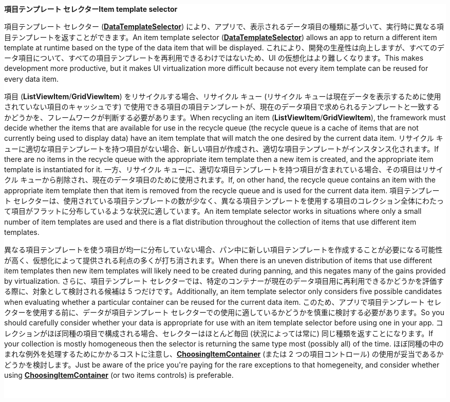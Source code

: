 **<span data-ttu-id="3d4a3-198">項目テンプレート セレクター</span><span class="sxs-lookup"><span data-stu-id="3d4a3-198">Item template selector</span></span>**

<span data-ttu-id="3d4a3-199">項目テンプレート セレクター ([**DataTemplateSelector**](https://msdn.microsoft.com/library/windows/apps/BR209469)) により、アプリで、表示されるデータ項目の種類に基づいて、実行時に異なる項目テンプレートを返すことができます。</span><span class="sxs-lookup"><span data-stu-id="3d4a3-199">An item template selector ([**DataTemplateSelector**](https://msdn.microsoft.com/library/windows/apps/BR209469)) allows an app to return a different item template at runtime based on the type of the data item that will be displayed.</span></span> <span data-ttu-id="3d4a3-200">これにより、開発の生産性は向上しますが、すべてのデータ項目について、すべての項目テンプレートを再利用できるわけではないため、UI の仮想化はより難しくなります。</span><span class="sxs-lookup"><span data-stu-id="3d4a3-200">This makes development more productive, but it makes UI virtualization more difficult because not every item template can be reused for every data item.</span></span>

<span data-ttu-id="3d4a3-201">項目 (**ListViewItem**/**GridViewItem**) をリサイクルする場合、リサイクル キュー (リサイクル キューは現在データを表示するために使用されていない項目のキャッシュです) で使用できる項目の項目テンプレートが、現在のデータ項目で求められるテンプレートと一致するかどうかを、フレームワークが判断する必要があります。</span><span class="sxs-lookup"><span data-stu-id="3d4a3-201">When recycling an item (**ListViewItem**/**GridViewItem**), the framework must decide whether the items that are available for use in the recycle queue (the recycle queue is a cache of items that are not currently being used to display data) have an item template that will match the one desired by the current data item.</span></span> <span data-ttu-id="3d4a3-202">リサイクル キューに適切な項目テンプレートを持つ項目がない場合、新しい項目が作成され、適切な項目テンプレートがインスタンス化されます。</span><span class="sxs-lookup"><span data-stu-id="3d4a3-202">If there are no items in the recycle queue with the appropriate item template then a new item is created, and the appropriate item template is instantiated for it.</span></span> <span data-ttu-id="3d4a3-203">一方、リサイクル キューに、適切な項目テンプレートを持つ項目が含まれている場合、その項目はリサイクル キューから削除され、現在のデータ項目のために使用されます。</span><span class="sxs-lookup"><span data-stu-id="3d4a3-203">If, on other hand, the recycle queue contains an item with the appropriate item template then that item is removed from the recycle queue and is used for the current data item.</span></span> <span data-ttu-id="3d4a3-204">項目テンプレート セレクターは、使用されている項目テンプレートの数が少なく、異なる項目テンプレートを使用する項目のコレクション全体にわたって項目がフラットに分布しているような状況に適しています。</span><span class="sxs-lookup"><span data-stu-id="3d4a3-204">An item template selector works in situations where only a small number of item templates are used and there is a flat distribution throughout the collection of items that use different item templates.</span></span>

<span data-ttu-id="3d4a3-205">異なる項目テンプレートを使う項目が均一に分布していない場合、パン中に新しい項目テンプレートを作成することが必要になる可能性が高く、仮想化によって提供される利点の多くが打ち消されます。</span><span class="sxs-lookup"><span data-stu-id="3d4a3-205">When there is an uneven distribution of items that use different item templates then new item templates will likely need to be created during panning, and this negates many of the gains provided by virtualization.</span></span> <span data-ttu-id="3d4a3-206">さらに、項目テンプレート セレクターでは、特定のコンテナーが現在のデータ項目用に再利用できるかどうかを評価する際に、対象として検討される候補は 5 つだけです。</span><span class="sxs-lookup"><span data-stu-id="3d4a3-206">Additionally, an item template selector only considers five possible candidates when evaluating whether a particular container can be reused for the current data item.</span></span> <span data-ttu-id="3d4a3-207">このため、アプリで項目テンプレート セレクターを使用する前に、データが項目テンプレート セレクターでの使用に適しているかどうかを慎重に検討する必要があります。</span><span class="sxs-lookup"><span data-stu-id="3d4a3-207">So you should carefully consider whether your data is appropriate for use with an item template selector before using one in your app.</span></span> <span data-ttu-id="3d4a3-208">コレクションがほぼ同種の項目で構成される場合、セレクターはほとんど毎回 (状況によっては常に) 同じ種類を返すことになります。</span><span class="sxs-lookup"><span data-stu-id="3d4a3-208">If your collection is mostly homogeneous then the selector is returning the same type most (possibly all) of the time.</span></span> <span data-ttu-id="3d4a3-209">ほぼ同種の中のまれな例外を処理するためにかかるコストに注意し、[**ChoosingItemContainer**](https://msdn.microsoft.com/library/windows/apps/windows.ui.xaml.controls.listviewbase.choosingitemcontainer) (または 2 つの項目コントロール) の使用が妥当であるかどうかを検討します。</span><span class="sxs-lookup"><span data-stu-id="3d4a3-209">Just be aware of the price you're paying for the rare exceptions to that homegeneity, and consider whether using [**ChoosingItemContainer**](https://msdn.microsoft.com/library/windows/apps/windows.ui.xaml.controls.listviewbase.choosingitemcontainer) (or two items controls) is preferable.</span></span>

 

